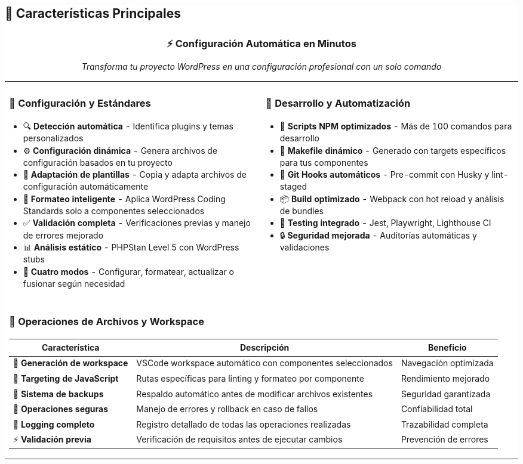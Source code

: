 ## 🎯 Características Principales

<div align="center">

### ⚡ **Configuración Automática en Minutos**
*Transforma tu proyecto WordPress en una configuración profesional con un solo comando*

</div>

<table>
<tr>
<td width="50%">

### 🔧 **Configuración y Estándares**

- 🔍 **Detección automática** - Identifica plugins y temas personalizados
- ⚙️ **Configuración dinámica** - Genera archivos de configuración basados en tu proyecto
- 📁 **Adaptación de plantillas** - Copia y adapta archivos de configuración automáticamente
- 🎨 **Formateo inteligente** - Aplica WordPress Coding Standards solo a componentes seleccionados
- ✅ **Validación completa** - Verificaciones previas y manejo de errores mejorado
- 📊 **Análisis estático** - PHPStan Level 5 con WordPress stubs
- 🔄 **Cuatro modos** - Configurar, formatear, actualizar o fusionar según necesidad

</td>
<td width="50%">

### 🚀 **Desarrollo y Automatización**

- 🚀 **Scripts NPM optimizados** - Más de 100 comandos para desarrollo
- 🎯 **Makefile dinámico** - Generado con targets específicos para tus componentes
- 🔗 **Git Hooks automáticos** - Pre-commit con Husky y lint-staged
- 📦 **Build optimizado** - Webpack con hot reload y análisis de bundles
- 🧪 **Testing integrado** - Jest, Playwright, Lighthouse CI
- 🔒 **Seguridad mejorada** - Auditorías automáticas y validaciones

</td>
</tr>
<tr>
<td colspan="2">

### 📂 **Operaciones de Archivos y Workspace**

<div align="center">

| Característica | Descripción | Beneficio |
|---|---|---|
| 📂 **Generación de workspace** | VSCode workspace automático con componentes seleccionados | Navegación optimizada |
| 🎯 **Targeting de JavaScript** | Rutas específicas para linting y formateo por componente | Rendimiento mejorado |
| 💾 **Sistema de backups** | Respaldo automático antes de modificar archivos existentes | Seguridad garantizada |
| 🔧 **Operaciones seguras** | Manejo de errores y rollback en caso de fallos | Confiabilidad total |
| 📝 **Logging completo** | Registro detallado de todas las operaciones realizadas | Trazabilidad completa |
| ⚡ **Validación previa** | Verificación de requisitos antes de ejecutar cambios | Prevención de errores |
